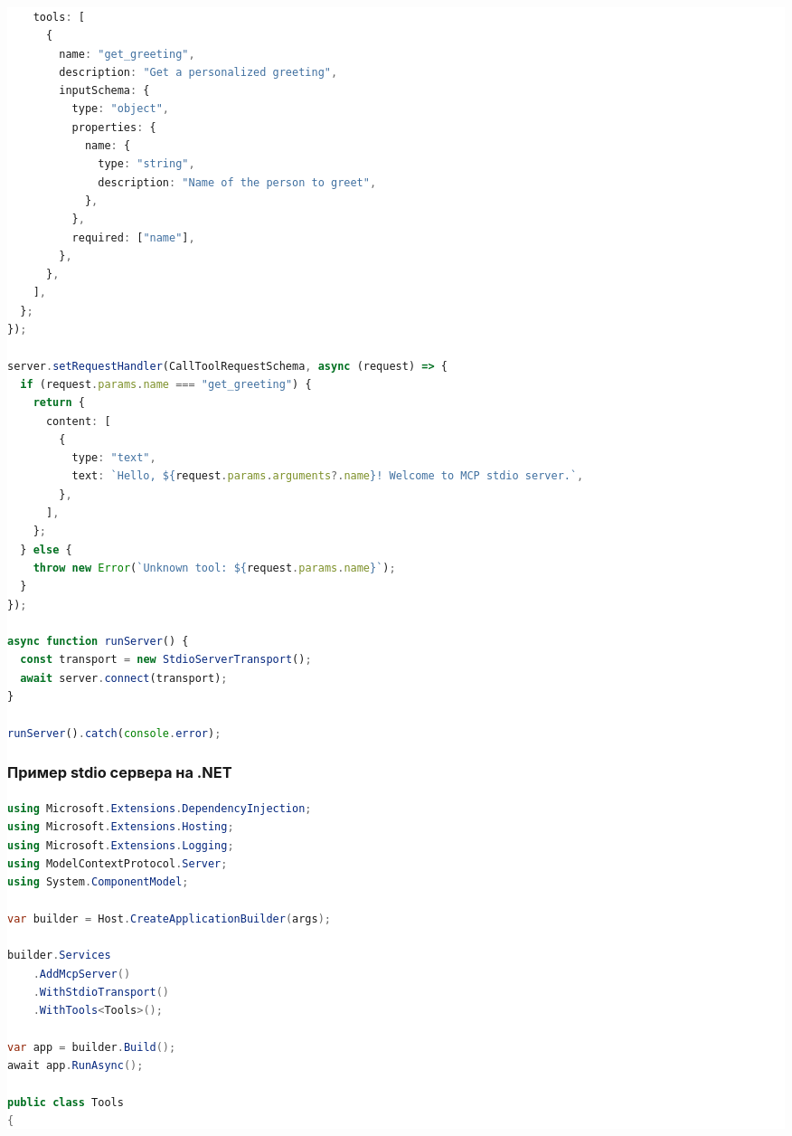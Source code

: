 ```typescript
    tools: [
      {
        name: "get_greeting",
        description: "Get a personalized greeting",
        inputSchema: {
          type: "object",
          properties: {
            name: {
              type: "string",
              description: "Name of the person to greet",
            },
          },
          required: ["name"],
        },
      },
    ],
  };
});

server.setRequestHandler(CallToolRequestSchema, async (request) => {
  if (request.params.name === "get_greeting") {
    return {
      content: [
        {
          type: "text",
          text: `Hello, ${request.params.arguments?.name}! Welcome to MCP stdio server.`,
        },
      ],
    };
  } else {
    throw new Error(`Unknown tool: ${request.params.name}`);
  }
});

async function runServer() {
  const transport = new StdioServerTransport();
  await server.connect(transport);
}

runServer().catch(console.error);
```

### Пример stdio сервера на .NET

```csharp
using Microsoft.Extensions.DependencyInjection;
using Microsoft.Extensions.Hosting;
using Microsoft.Extensions.Logging;
using ModelContextProtocol.Server;
using System.ComponentModel;

var builder = Host.CreateApplicationBuilder(args);

builder.Services
    .AddMcpServer()
    .WithStdioTransport()
    .WithTools<Tools>();

var app = builder.Build();
await app.RunAsync();

public class Tools
{
```